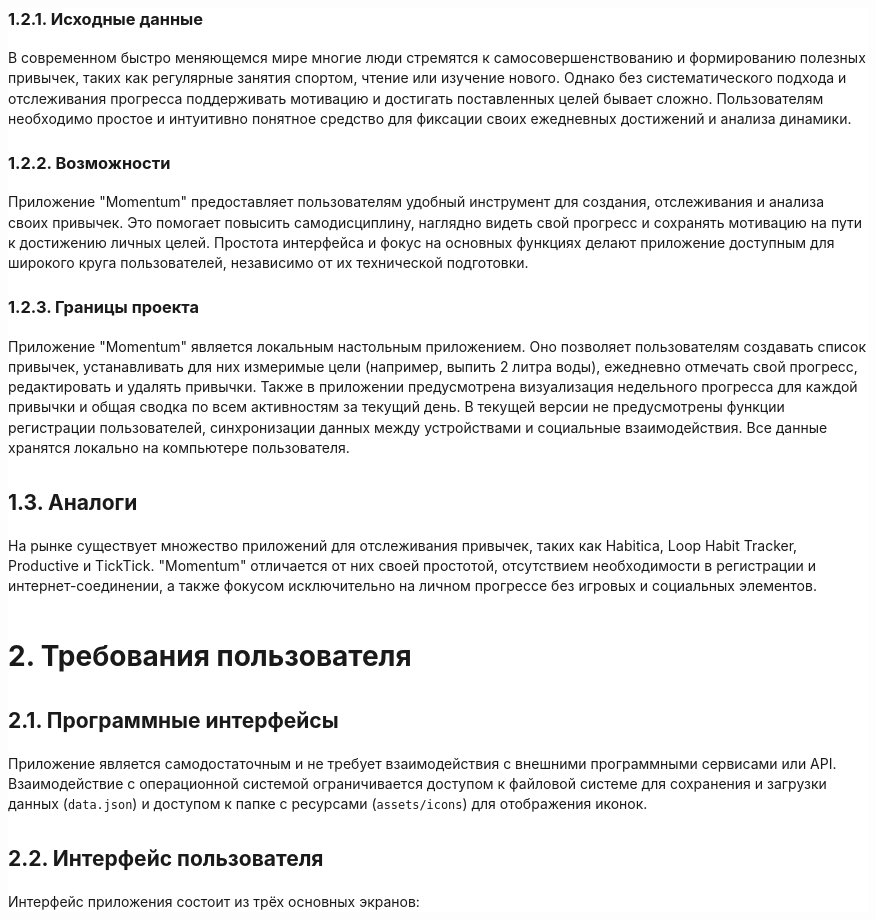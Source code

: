 <a name="initial_data"/>

### 1.2.1. Исходные данные
В современном быстро меняющемся мире многие люди стремятся к самосовершенствованию и формированию полезных привычек, таких как регулярные занятия спортом, чтение или изучение нового. Однако без систематического подхода и отслеживания прогресса поддерживать мотивацию и достигать поставленных целей бывает сложно. Пользователям необходимо простое и интуитивно понятное средство для фиксации своих ежедневных достижений и анализа динамики.

<a name="business_opportunities"/>

### 1.2.2. Возможности
Приложение "Momentum" предоставляет пользователям удобный инструмент для создания, отслеживания и анализа своих привычек. Это помогает повысить самодисциплину, наглядно видеть свой прогресс и сохранять мотивацию на пути к достижению личных целей. Простота интерфейса и фокус на основных функциях делают приложение доступным для широкого круга пользователей, независимо от их технической подготовки.

<a name="project_boundary"/>

### 1.2.3. Границы проекта
Приложение "Momentum" является локальным настольным приложением. Оно позволяет пользователям создавать список привычек, устанавливать для них измеримые цели (например, выпить 2 литра воды), ежедневно отмечать свой прогресс, редактировать и удалять привычки. Также в приложении предусмотрена визуализация недельного прогресса для каждой привычки и общая сводка по всем активностям за текущий день. В текущей версии не предусмотрены функции регистрации пользователей, синхронизации данных между устройствами и социальные взаимодействия. Все данные хранятся локально на компьютере пользователя.

<a name="analogues"/>

## 1.3. Аналоги
На рынке существует множество приложений для отслеживания привычек, таких как Habitica, Loop Habit Tracker, Productive и TickTick. "Momentum" отличается от них своей простотой, отсутствием необходимости в регистрации и интернет-соединении, а также фокусом исключительно на личном прогрессе без игровых и социальных элементов.

<a name="user_requirements"/>

# 2. Требования пользователя

<a name="software_interfaces"/>

## 2.1. Программные интерфейсы
Приложение является самодостаточным и не требует взаимодействия с внешними программными сервисами или API. Взаимодействие с операционной системой ограничивается доступом к файловой системе для сохранения и загрузки данных (`data.json`) и доступом к папке с ресурсами (`assets/icons`) для отображения иконок.

<a name="user_interface"/>

## 2.2. Интерфейс пользователя
Интерфейс приложения состоит из трёх основных экранов:
